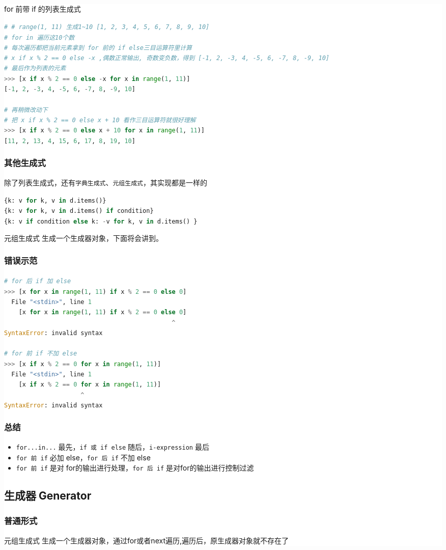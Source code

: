 for 前带 if 的列表生成式
```python
# # range(1, 11) 生成1~10 [1, 2, 3, 4, 5, 6, 7, 8, 9, 10]
# for in 遍历这10个数
# 每次遍历都把当前元素拿到 for 前的 if else三目运算符里计算
# x if x % 2 == 0 else -x ,偶数正常输出, 奇数变负数，得到 [-1, 2, -3, 4, -5, 6, -7, 8, -9, 10]
# 最后作为列表的元素
>>> [x if x % 2 == 0 else -x for x in range(1, 11)]
[-1, 2, -3, 4, -5, 6, -7, 8, -9, 10]

# 再稍微改动下
# 把 x if x % 2 == 0 else x + 10 看作三目运算符就很好理解
>>> [x if x % 2 == 0 else x + 10 for x in range(1, 11)]
[11, 2, 13, 4, 15, 6, 17, 8, 19, 10]
```

### 其他生成式
除了列表生成式，还有`字典生成式`、`元组生成式`，其实现都是一样的
```python
{k: v for k, v in d.items()}
{k: v for k, v in d.items() if condition}
{k: v if condition else k: -v for k, v in d.items() }
```

元组生成式 生成一个生成器对象，下面将会讲到。


### 错误示范

```python
# for 后 if 加 else
>>> [x for x in range(1, 11) if x % 2 == 0 else 0]
  File "<stdin>", line 1
    [x for x in range(1, 11) if x % 2 == 0 else 0]
                                              ^
SyntaxError: invalid syntax

# for 前 if 不加 else
>>> [x if x % 2 == 0 for x in range(1, 11)]
  File "<stdin>", line 1
    [x if x % 2 == 0 for x in range(1, 11)]
                     ^
SyntaxError: invalid syntax
```

### 总结
- `for...in...` 最先，`if 或 if else` 随后，`i-expression` 最后
- `for 前 if` 必加 else，`for 后 if` 不加 else
- `for 前 if` 是对 for的输出进行处理，`for 后 if` 是对for的输出进行控制过滤

## 生成器 Generator

### 普通形式
元组生成式 生成一个生成器对象，通过for或者next遍历,遍历后，原生成器对象就不存在了
